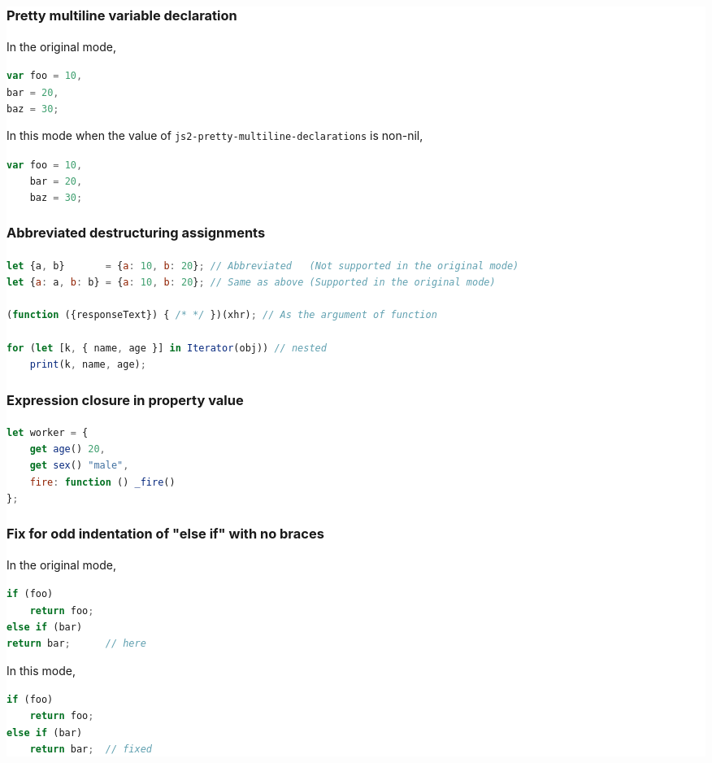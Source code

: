 ### Pretty multiline variable declaration

In the original mode,

```js
var foo = 10,
bar = 20,
baz = 30;
```

In this mode when the value of `js2-pretty-multiline-declarations` is non-nil,

```js
var foo = 10,
    bar = 20,
    baz = 30;
```

### Abbreviated destructuring assignments

```js
let {a, b}       = {a: 10, b: 20}; // Abbreviated   (Not supported in the original mode)
let {a: a, b: b} = {a: 10, b: 20}; // Same as above (Supported in the original mode)

(function ({responseText}) { /* */ })(xhr); // As the argument of function

for (let [k, { name, age }] in Iterator(obj)) // nested
    print(k, name, age);
```

### Expression closure in property value

```js
let worker = {
    get age() 20,
    get sex() "male",
    fire: function () _fire()
};
```

### Fix for odd indentation of "else if" with no braces

In the original mode,

```js
if (foo)
    return foo;
else if (bar)
return bar;      // here
```

In this mode,

```js
if (foo)
    return foo;
else if (bar)
    return bar;  // fixed
```
